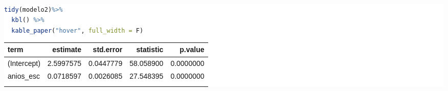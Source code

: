 ``` r
tidy(modelo2)%>%
  kbl() %>%
  kable_paper("hover", full_width = F)
```

<table class=" lightable-paper lightable-hover" style="font-family: &quot;Arial Narrow&quot;, arial, helvetica, sans-serif; width: auto !important; margin-left: auto; margin-right: auto;">
<thead>
<tr>
<th style="text-align:left;">
term
</th>
<th style="text-align:right;">
estimate
</th>
<th style="text-align:right;">
std.error
</th>
<th style="text-align:right;">
statistic
</th>
<th style="text-align:right;">
p.value
</th>
</tr>
</thead>
<tbody>
<tr>
<td style="text-align:left;">
(Intercept)
</td>
<td style="text-align:right;">
2.5997575
</td>
<td style="text-align:right;">
0.0447779
</td>
<td style="text-align:right;">
58.058900
</td>
<td style="text-align:right;">
0.0000000
</td>
</tr>
<tr>
<td style="text-align:left;">
anios_esc
</td>
<td style="text-align:right;">
0.0718597
</td>
<td style="text-align:right;">
0.0026085
</td>
<td style="text-align:right;">
27.548395
</td>
<td style="text-align:right;">
0.0000000
</td>
</tr>
<tr>
<td style="text-align:left;">